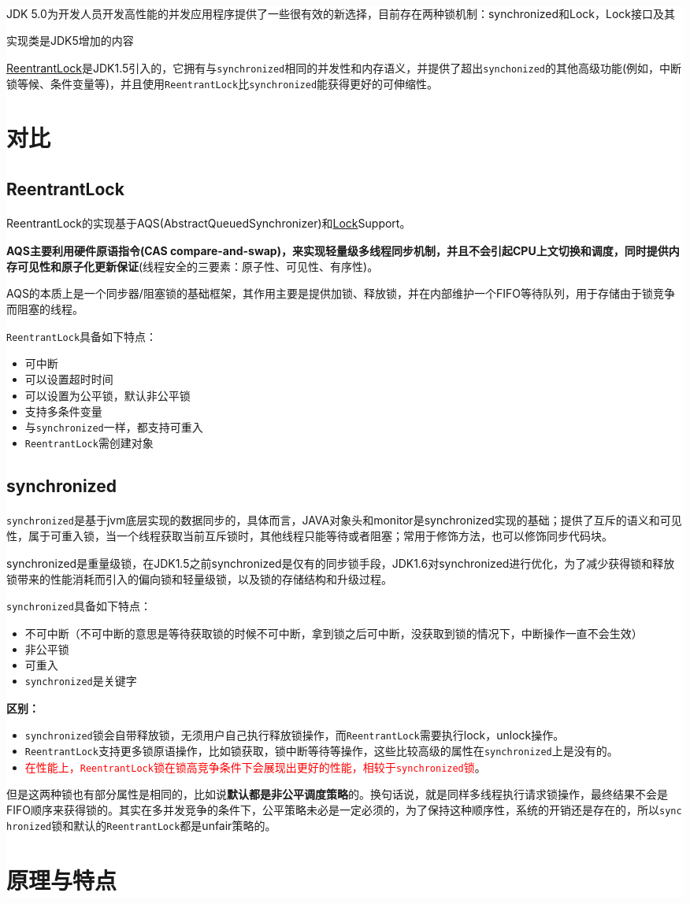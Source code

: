 JDK 5.0为开发人员开发高性能的并发应用程序提供了一些很有效的新选择，目前存在两种锁机制：synchronized和Lock，Lock接口及其

实现类是JDK5增加的内容

[ReentrantLock](http://www.yidianzixun.com/channel/w/reentrantlock)是JDK1.5引入的，它拥有与`synchronized`相同的并发性和内存语义，并提供了超出`synchonized`的其他高级功能(例如，中断锁等候、条件变量等)，并且使用`ReentrantLock`比`synchronized`能获得更好的可伸缩性。

# 对比

## ReentrantLock

ReentrantLock的实现基于AQS(AbstractQueuedSynchronizer)和[Lock](http://www.yidianzixun.com/channel/w/lock)Support。

**AQS主要利用硬件原语指令(CAS compare-and-swap)，来实现轻量级多线程同步机制，并且不会引起CPU上文切换和调度，同时提供内存可见性和原子化更新保证**(线程安全的三要素：原子性、可见性、有序性)。

AQS的本质上是一个同步器/阻塞锁的基础框架，其作用主要是提供加锁、释放锁，并在内部维护一个FIFO等待队列，用于存储由于锁竞争而阻塞的线程。

`ReentrantLock`具备如下特点：

- 可中断
- 可以设置超时时间
- 可以设置为公平锁，默认非公平锁
- 支持多条件变量
- 与`synchronized`一样，都支持可重入
- `ReentrantLock`需创建对象

## synchronized

`synchronized`是基于jvm底层实现的数据同步的，具体而言，JAVA对象头和monitor是synchronized实现的基础；提供了互斥的语义和可见性，属于可重入锁，当一个线程获取当前互斥锁时，其他线程只能等待或者阻塞；常用于修饰方法，也可以修饰同步代码块。

synchronized是重量级锁，在JDK1.5之前synchronized是仅有的同步锁手段，JDK1.6对synchronized进行优化，为了减少获得锁和释放锁带来的性能消耗而引入的偏向锁和轻量级锁，以及锁的存储结构和升级过程。

`synchronized`具备如下特点：

- 不可中断（不可中断的意思是等待获取锁的时候不可中断，拿到锁之后可中断，没获取到锁的情况下，中断操作一直不会生效）
- 非公平锁
- 可重入
- `synchronized`是关键字

**区别：**

- `synchronized`锁会自带释放锁，无须用户自己执行释放锁操作，而`ReentrantLock`需要执行lock，unlock操作。
- `ReentrantLock`支持更多锁原语操作，比如锁获取，锁中断等待等操作，这些比较高级的属性在`synchronized`上是没有的。
- <span style="color:red">在性能上，`ReentrantLock`锁在锁高竞争条件下会展现出更好的性能，相较于`synchronized`锁</span>。

但是这两种锁也有部分属性是相同的，比如说**默认都是非公平调度策略**的。换句话说，就是同样多线程执行请求锁操作，最终结果不会是FIFO顺序来获得锁的。其实在多并发竞争的条件下，公平策略未必是一定必须的，为了保持这种顺序性，系统的开销还是存在的，所以`synchronized`锁和默认的`ReentrantLock`都是unfair策略的。

# 原理与特点
